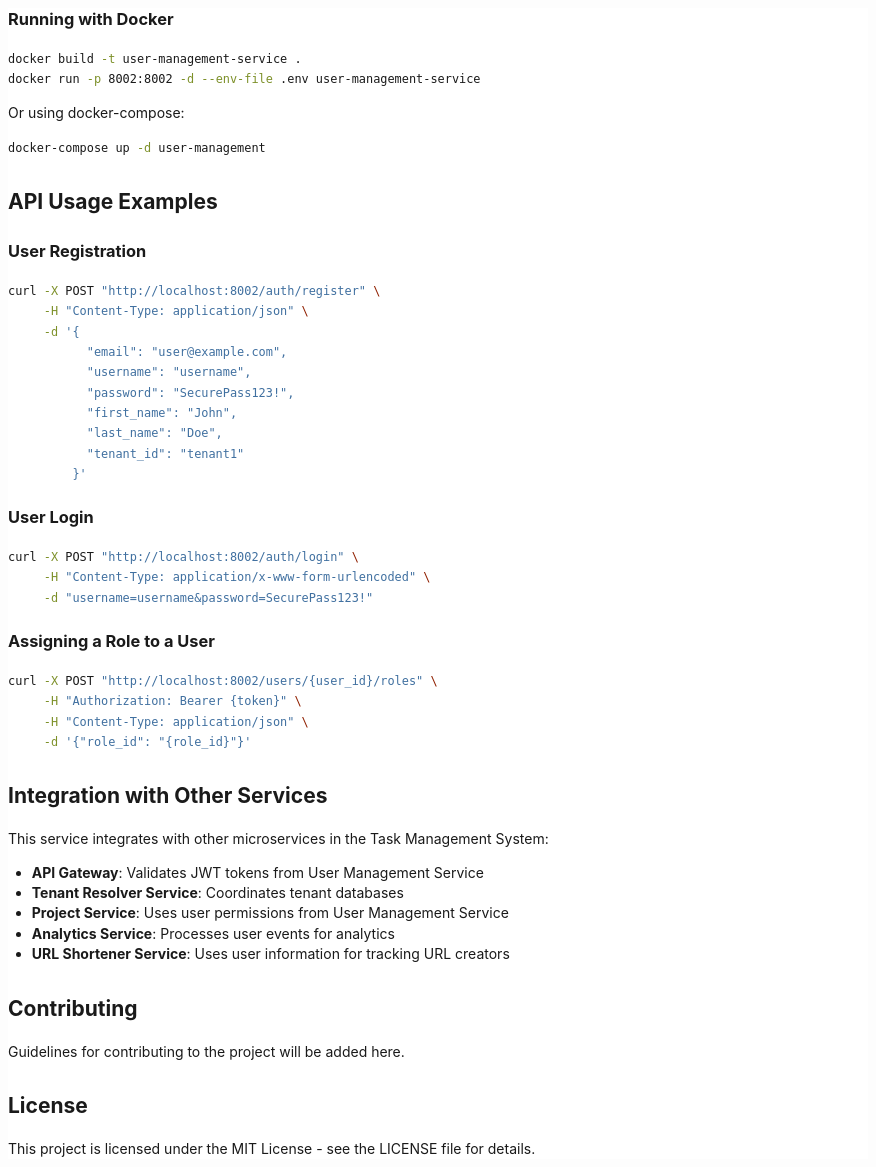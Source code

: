 ### Running with Docker

```bash
docker build -t user-management-service .
docker run -p 8002:8002 -d --env-file .env user-management-service
```

Or using docker-compose:

```bash
docker-compose up -d user-management
```

## API Usage Examples

### User Registration

```bash
curl -X POST "http://localhost:8002/auth/register" \
     -H "Content-Type: application/json" \
     -d '{
           "email": "user@example.com",
           "username": "username",
           "password": "SecurePass123!",
           "first_name": "John",
           "last_name": "Doe",
           "tenant_id": "tenant1"
         }'
```

### User Login

```bash
curl -X POST "http://localhost:8002/auth/login" \
     -H "Content-Type: application/x-www-form-urlencoded" \
     -d "username=username&password=SecurePass123!"
```

### Assigning a Role to a User

```bash
curl -X POST "http://localhost:8002/users/{user_id}/roles" \
     -H "Authorization: Bearer {token}" \
     -H "Content-Type: application/json" \
     -d '{"role_id": "{role_id}"}'
```

## Integration with Other Services

This service integrates with other microservices in the Task Management System:

- **API Gateway**: Validates JWT tokens from User Management Service
- **Tenant Resolver Service**: Coordinates tenant databases
- **Project Service**: Uses user permissions from User Management Service
- **Analytics Service**: Processes user events for analytics
- **URL Shortener Service**: Uses user information for tracking URL creators

## Contributing

Guidelines for contributing to the project will be added here.

## License

This project is licensed under the MIT License - see the LICENSE file for details.